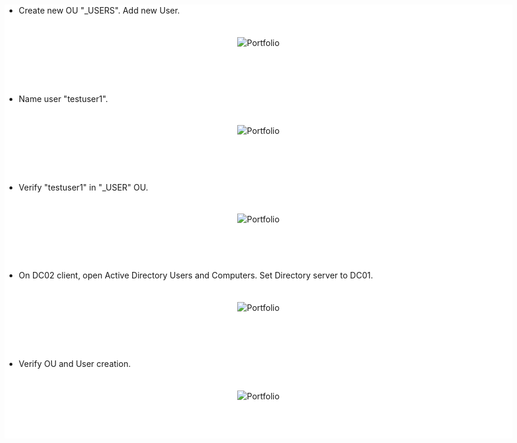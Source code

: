 


 - Create new OU "_USERS". Add new User.
<p align="center">
<br/>
<img width="750" alt="Portfolio" src="https://i.imgur.com/FN1NILr.png">
<br />
<br />
<br />
<br />



 - Name user "testuser1".
<p align="center">
<br/>
<img width="750" alt="Portfolio" src="https://i.imgur.com/7b8h8ol.png">
<br />
<br />
<br />
<br />



 - Verify "testuser1" in "_USER" OU.
<p align="center">
<br/>
<img width="750" alt="Portfolio" src="https://i.imgur.com/7js2Mz0.png">
<br />
<br />
<br />
<br />


 - On DC02 client, open Active Directory Users and Computers. Set Directory server to DC01.
<p align="center">
<br/>
<img width="750" alt="Portfolio" src="https://i.imgur.com/w483mqI.png">
<br />
<br />
<br />
<br />



 - Verify OU and User creation.
<p align="center">
<br/>
<img width="750" alt="Portfolio" src="https://i.imgur.com/xFSzUss.png">
<br />
<br />
<br />
<br />
